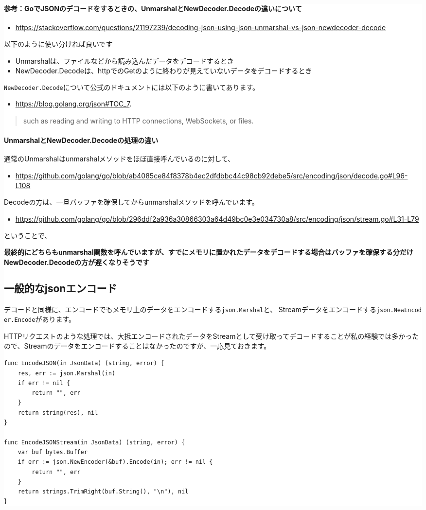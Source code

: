 #### 参考：GoでJSONのデコードをするときの、UnmarshalとNewDecoder.Decodeの違いについて

- https://stackoverflow.com/questions/21197239/decoding-json-using-json-unmarshal-vs-json-newdecoder-decode

以下のように使い分ければ良いです

- Unmarshalは、ファイルなどから読み込んだデータをデコードするとき
- NewDecoder.Decodeは、httpでのGetのように終わりが見えていないデータをデコードするとき

`NewDecoder.Decode`について公式のドキュメントには以下のように書いてあります。

- https://blog.golang.org/json#TOC_7.

> such as reading and writing to HTTP connections, WebSockets, or files.

#### UnmarshalとNewDecoder.Decodeの処理の違い

通常のUnmarshalはunmarshalメソッドをほぼ直接呼んでいるのに対して、

- https://github.com/golang/go/blob/ab4085ce84f8378b4ec2dfdbbc44c98cb92debe5/src/encoding/json/decode.go#L96-L108

Decodeの方は、一旦バッファを確保してからunmarshalメソッドを呼んでいます。

- https://github.com/golang/go/blob/296ddf2a936a30866303a64d49bc0e3e034730a8/src/encoding/json/stream.go#L31-L79

ということで、

**最終的にどちらもunmarshal関数を呼んでいますが、すでにメモリに置かれたデータをデコードする場合はバッファを確保する分だけNewDecoder.Decodeの方が遅くなりそうです**


## 一般的なjsonエンコード

デコードと同様に、エンコードでもメモリ上のデータをエンコードする`json.Marshal`と、
Streamデータをエンコードする`json.NewEncoder.Encode`があります。

HTTPリクエストのような処理では、大抵エンコードされたデータをStreamとして受け取ってデコードすることが私の経験では多かったので、Streamのデータをエンコードすることはなかったのですが、一応見ておきます。

```golang
func EncodeJSON(in JsonData) (string, error) {
	res, err := json.Marshal(in)
	if err != nil {
		return "", err
	}
	return string(res), nil
}

func EncodeJSONStream(in JsonData) (string, error) {
	var buf bytes.Buffer
	if err := json.NewEncoder(&buf).Encode(in); err != nil {
		return "", err
	}
	return strings.TrimRight(buf.String(), "\n"), nil
}
```
